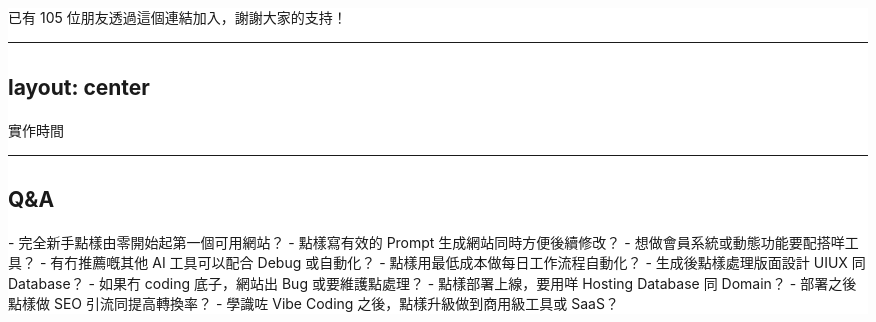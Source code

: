 <div class="text-sm text-white/60 mt-4">
已有 <span class="text-yellow-300 font-bold text-lg">105</span> 位朋友透過這個連結加入，謝謝大家的支持！
</div>
</Card>

---
layout: center
---

<Card padding="8">
 實作時間
</Card>

---

<Card padding="8">

<h2>Q&A</h2>

<v-click>
- 完全新手點樣由零開始起第一個可用網站？
</v-click>

<v-click>
- 點樣寫有效的 Prompt 生成網站同時方便後續修改？
</v-click>

<v-click>
- 想做會員系統或動態功能要配搭咩工具？
</v-click>

<v-click>
- 有冇推薦嘅其他 AI 工具可以配合 Debug 或自動化？
</v-click>

<v-click>
- 點樣用最低成本做每日工作流程自動化？
</v-click>

<v-click>
- 生成後點樣處理版面設計 UIUX 同 Database？
</v-click>

<v-click>
- 如果冇 coding 底子，網站出 Bug 或要維護點處理？
</v-click>

<v-click>
- 點樣部署上線，要用咩 Hosting Database 同 Domain？
</v-click>

<v-click>
- 部署之後點樣做 SEO 引流同提高轉換率？
</v-click>

<v-click>
- 學識咗 Vibe Coding 之後，點樣升級做到商用級工具或 SaaS？
</v-click>
